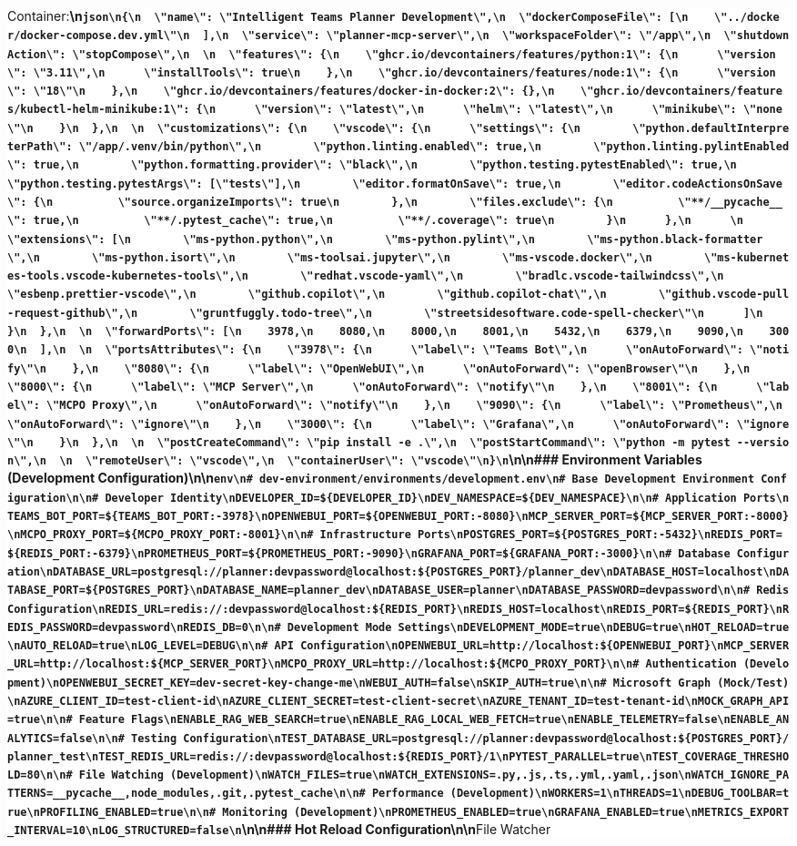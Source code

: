 Container:**\n```json\n{\n  \"name\": \"Intelligent Teams Planner Development\",\n  \"dockerComposeFile\": [\n    \"../docker/docker-compose.dev.yml\"\n  ],\n  \"service\": \"planner-mcp-server\",\n  \"workspaceFolder\": \"/app\",\n  \"shutdownAction\": \"stopCompose\",\n  \n  \"features\": {\n    \"ghcr.io/devcontainers/features/python:1\": {\n      \"version\": \"3.11\",\n      \"installTools\": true\n    },\n    \"ghcr.io/devcontainers/features/node:1\": {\n      \"version\": \"18\"\n    },\n    \"ghcr.io/devcontainers/features/docker-in-docker:2\": {},\n    \"ghcr.io/devcontainers/features/kubectl-helm-minikube:1\": {\n      \"version\": \"latest\",\n      \"helm\": \"latest\",\n      \"minikube\": \"none\"\n    }\n  },\n  \n  \"customizations\": {\n    \"vscode\": {\n      \"settings\": {\n        \"python.defaultInterpreterPath\": \"/app/.venv/bin/python\",\n        \"python.linting.enabled\": true,\n        \"python.linting.pylintEnabled\": true,\n        \"python.formatting.provider\": \"black\",\n        \"python.testing.pytestEnabled\": true,\n        \"python.testing.pytestArgs\": [\"tests\"],\n        \"editor.formatOnSave\": true,\n        \"editor.codeActionsOnSave\": {\n          \"source.organizeImports\": true\n        },\n        \"files.exclude\": {\n          \"**/__pycache__\": true,\n          \"**/.pytest_cache\": true,\n          \"**/.coverage\": true\n        }\n      },\n      \n      \"extensions\": [\n        \"ms-python.python\",\n        \"ms-python.pylint\",\n        \"ms-python.black-formatter\",\n        \"ms-python.isort\",\n        \"ms-toolsai.jupyter\",\n        \"ms-vscode.docker\",\n        \"ms-kubernetes-tools.vscode-kubernetes-tools\",\n        \"redhat.vscode-yaml\",\n        \"bradlc.vscode-tailwindcss\",\n        \"esbenp.prettier-vscode\",\n        \"github.copilot\",\n        \"github.copilot-chat\",\n        \"github.vscode-pull-request-github\",\n        \"gruntfuggly.todo-tree\",\n        \"streetsidesoftware.code-spell-checker\"\n      ]\n    }\n  },\n  \n  \"forwardPorts\": [\n    3978,\n    8080,\n    8000,\n    8001,\n    5432,\n    6379,\n    9090,\n    3000\n  ],\n  \n  \"portsAttributes\": {\n    \"3978\": {\n      \"label\": \"Teams Bot\",\n      \"onAutoForward\": \"notify\"\n    },\n    \"8080\": {\n      \"label\": \"OpenWebUI\",\n      \"onAutoForward\": \"openBrowser\"\n    },\n    \"8000\": {\n      \"label\": \"MCP Server\",\n      \"onAutoForward\": \"notify\"\n    },\n    \"8001\": {\n      \"label\": \"MCPO Proxy\",\n      \"onAutoForward\": \"notify\"\n    },\n    \"9090\": {\n      \"label\": \"Prometheus\",\n      \"onAutoForward\": \"ignore\"\n    },\n    \"3000\": {\n      \"label\": \"Grafana\",\n      \"onAutoForward\": \"ignore\"\n    }\n  },\n  \n  \"postCreateCommand\": \"pip install -e .\",\n  \"postStartCommand\": \"python -m pytest --version\",\n  \n  \"remoteUser\": \"vscode\",\n  \"containerUser\": \"vscode\"\n}\n```\n\n### Environment Variables (Development Configuration)\n\n```env\n# dev-environment/environments/development.env\n# Base Development Environment Configuration\n\n# Developer Identity\nDEVELOPER_ID=${DEVELOPER_ID}\nDEV_NAMESPACE=${DEV_NAMESPACE}\n\n# Application Ports\nTEAMS_BOT_PORT=${TEAMS_BOT_PORT:-3978}\nOPENWEBUI_PORT=${OPENWEBUI_PORT:-8080}\nMCP_SERVER_PORT=${MCP_SERVER_PORT:-8000}\nMCPO_PROXY_PORT=${MCPO_PROXY_PORT:-8001}\n\n# Infrastructure Ports\nPOSTGRES_PORT=${POSTGRES_PORT:-5432}\nREDIS_PORT=${REDIS_PORT:-6379}\nPROMETHEUS_PORT=${PROMETHEUS_PORT:-9090}\nGRAFANA_PORT=${GRAFANA_PORT:-3000}\n\n# Database Configuration\nDATABASE_URL=postgresql://planner:devpassword@localhost:${POSTGRES_PORT}/planner_dev\nDATABASE_HOST=localhost\nDATABASE_PORT=${POSTGRES_PORT}\nDATABASE_NAME=planner_dev\nDATABASE_USER=planner\nDATABASE_PASSWORD=devpassword\n\n# Redis Configuration\nREDIS_URL=redis://:devpassword@localhost:${REDIS_PORT}\nREDIS_HOST=localhost\nREDIS_PORT=${REDIS_PORT}\nREDIS_PASSWORD=devpassword\nREDIS_DB=0\n\n# Development Mode Settings\nDEVELOPMENT_MODE=true\nDEBUG=true\nHOT_RELOAD=true\nAUTO_RELOAD=true\nLOG_LEVEL=DEBUG\n\n# API Configuration\nOPENWEBUI_URL=http://localhost:${OPENWEBUI_PORT}\nMCP_SERVER_URL=http://localhost:${MCP_SERVER_PORT}\nMCPO_PROXY_URL=http://localhost:${MCPO_PROXY_PORT}\n\n# Authentication (Development)\nOPENWEBUI_SECRET_KEY=dev-secret-key-change-me\nWEBUI_AUTH=false\nSKIP_AUTH=true\n\n# Microsoft Graph (Mock/Test)\nAZURE_CLIENT_ID=test-client-id\nAZURE_CLIENT_SECRET=test-client-secret\nAZURE_TENANT_ID=test-tenant-id\nMOCK_GRAPH_API=true\n\n# Feature Flags\nENABLE_RAG_WEB_SEARCH=true\nENABLE_RAG_LOCAL_WEB_FETCH=true\nENABLE_TELEMETRY=false\nENABLE_ANALYTICS=false\n\n# Testing Configuration\nTEST_DATABASE_URL=postgresql://planner:devpassword@localhost:${POSTGRES_PORT}/planner_test\nTEST_REDIS_URL=redis://:devpassword@localhost:${REDIS_PORT}/1\nPYTEST_PARALLEL=true\nTEST_COVERAGE_THRESHOLD=80\n\n# File Watching (Development)\nWATCH_FILES=true\nWATCH_EXTENSIONS=.py,.js,.ts,.yml,.yaml,.json\nWATCH_IGNORE_PATTERNS=__pycache__,node_modules,.git,.pytest_cache\n\n# Performance (Development)\nWORKERS=1\nTHREADS=1\nDEBUG_TOOLBAR=true\nPROFILING_ENABLED=true\n\n# Monitoring (Development)\nPROMETHEUS_ENABLED=true\nGRAFANA_ENABLED=true\nMETRICS_EXPORT_INTERVAL=10\nLOG_STRUCTURED=false\n```\n\n### Hot Reload Configuration\n\n**File Watcher